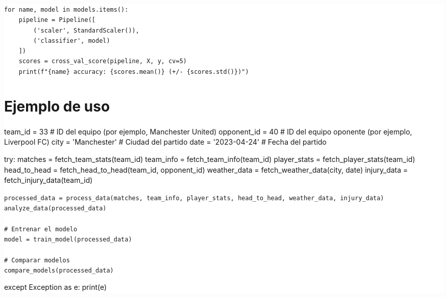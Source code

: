     for name, model in models.items():
        pipeline = Pipeline([
            ('scaler', StandardScaler()),
            ('classifier', model)
        ])
        scores = cross_val_score(pipeline, X, y, cv=5)
        print(f"{name} accuracy: {scores.mean()} (+/- {scores.std()})")

# Ejemplo de uso
team_id = 33  # ID del equipo (por ejemplo, Manchester United)
opponent_id = 40  # ID del equipo oponente (por ejemplo, Liverpool FC)
city = 'Manchester'  # Ciudad del partido
date = '2023-04-24'  # Fecha del partido

try:
    matches = fetch_team_stats(team_id)
    team_info = fetch_team_info(team_id)
    player_stats = fetch_player_stats(team_id)
    head_to_head = fetch_head_to_head(team_id, opponent_id)
    weather_data = fetch_weather_data(city, date)
    injury_data = fetch_injury_data(team_id)

    processed_data = process_data(matches, team_info, player_stats, head_to_head, weather_data, injury_data)
    analyze_data(processed_data)

    # Entrenar el modelo
    model = train_model(processed_data)

    # Comparar modelos
    compare_models(processed_data)

except Exception as e:
    print(e)
